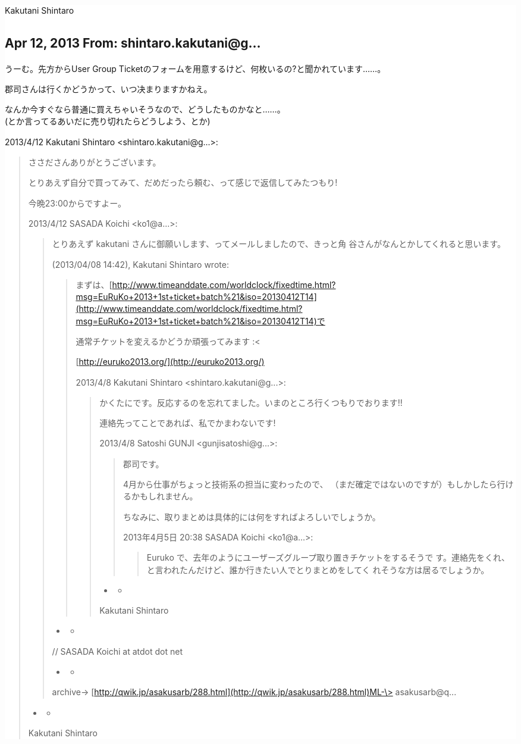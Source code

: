 Kakutani Shintaro

## Apr 12, 2013 From: shintaro.kakutani@g...

うーむ。先方からUser Group Ticketのフォームを用意するけど、何枚いるの?と聞かれています……。

郡司さんは行くかどうかって、いつ决まりますかねえ。

なんか今すぐなら普通に買えちゃいそうなので、どうしたものかなと……。  
(とか言ってるあいだに売り切れたらどうしよう、とか)

2013/4/12 Kakutani Shintaro \<shintaro.kakutani@g...\>:

> ささださんありがとうございます。
> 
> とりあえず自分で買ってみて、だめだったら頼む、って感じで返信してみたつもり!
> 
> 今晩23:00からですよー。
> 
> 2013/4/12 SASADA Koichi \<ko1@a...\>:
> 
> > とりあえず kakutani さんに御願いします、ってメールしましたので、きっと角 谷さんがなんとかしてくれると思います。
> > 
> > (2013/04/08 14:42), Kakutani Shintaro wrote:
> > 
> > > まずは、[http://www.timeanddate.com/worldclock/fixedtime.html?msg=EuRuKo+2013+1st+ticket+batch%21&iso=20130412T14](http://www.timeanddate.com/worldclock/fixedtime.html?msg=EuRuKo+2013+1st+ticket+batch%21&iso=20130412T14)で
> > > 
> > > 通常チケットを変えるかどうか頑張ってみます :\<
> > > 
> > > [http://euruko2013.org/](http://euruko2013.org/)
> > > 
> > > 2013/4/8 Kakutani Shintaro \<shintaro.kakutani@g...\>:
> > > 
> > > > かくたにです。反応するのを忘れてました。いまのところ行くつもりでおります!!
> > > > 
> > > > 連絡先ってことであれば、私でかまわないです!
> > > > 
> > > > 2013/4/8 Satoshi GUNJI \<gunjisatoshi@g...\>:
> > > > 
> > > > > 郡司です。
> > > > > 
> > > > > 4月から仕事がちょっと技術系の担当に変わったので、 （まだ確定ではないのですが）もしかしたら行けるかもしれません。
> > > > > 
> > > > > ちなみに、取りまとめは具体的には何をすればよろしいでしょうか。
> > > > > 
> > > > > 2013年4月5日 20:38 SASADA Koichi \<ko1@a...\>:
> > > > > 
> > > > > > Euruko で、去年のようにユーザーズグループ取り置きチケットをするそうで す。連絡先をくれ、と言われたんだけど、誰か行きたい人でとりまとめをしてく れそうな方は居るでしょうか。
> > > > - -
> > > > 
> > > > Kakutani Shintaro
> > - -
> > 
> > // SASADA Koichi at atdot dot net
> > 
> > - -
> > 
> > archive-\> [http://qwik.jp/asakusarb/288.html](http://qwik.jp/asakusarb/288.html)ML-\> asakusarb@q...
> - -
> 
> Kakutani Shintaro
